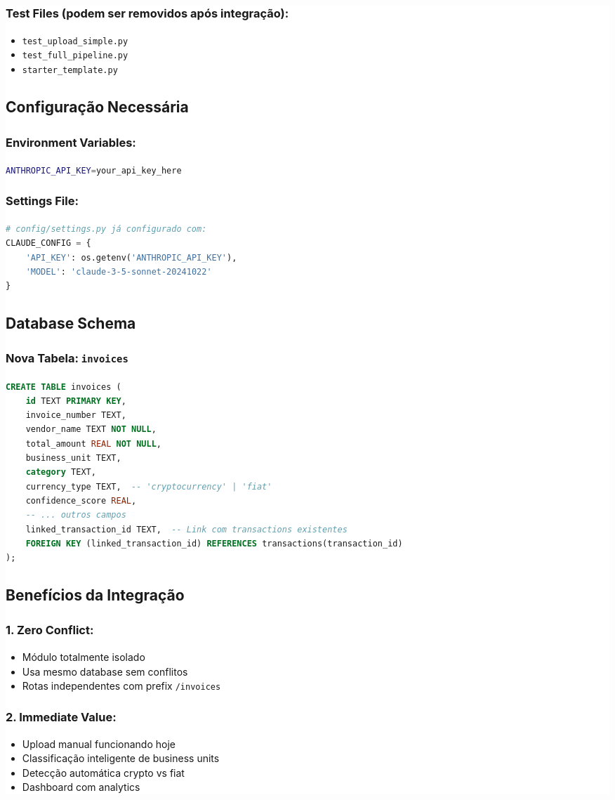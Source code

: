 ### Test Files (podem ser removidos após integração):
- `test_upload_simple.py`
- `test_full_pipeline.py`
- `starter_template.py`

## Configuração Necessária

### Environment Variables:
```bash
ANTHROPIC_API_KEY=your_api_key_here
```

### Settings File:
```python
# config/settings.py já configurado com:
CLAUDE_CONFIG = {
    'API_KEY': os.getenv('ANTHROPIC_API_KEY'),
    'MODEL': 'claude-3-5-sonnet-20241022'
}
```

## Database Schema

### Nova Tabela: `invoices`
```sql
CREATE TABLE invoices (
    id TEXT PRIMARY KEY,
    invoice_number TEXT,
    vendor_name TEXT NOT NULL,
    total_amount REAL NOT NULL,
    business_unit TEXT,
    category TEXT,
    currency_type TEXT,  -- 'cryptocurrency' | 'fiat'
    confidence_score REAL,
    -- ... outros campos
    linked_transaction_id TEXT,  -- Link com transactions existentes
    FOREIGN KEY (linked_transaction_id) REFERENCES transactions(transaction_id)
);
```

## Benefícios da Integração

### 1. **Zero Conflict**:
- Módulo totalmente isolado
- Usa mesmo database sem conflitos
- Rotas independentes com prefix `/invoices`

### 2. **Immediate Value**:
- Upload manual funcionando hoje
- Classificação inteligente de business units
- Detecção automática crypto vs fiat
- Dashboard com analytics
